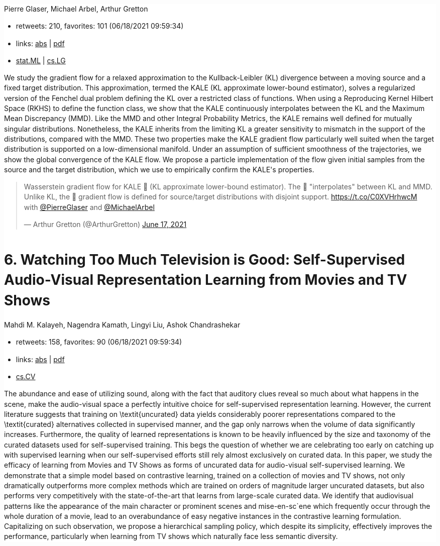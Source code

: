 Pierre Glaser, Michael Arbel, Arthur Gretton

- retweets: 210, favorites: 101 (06/18/2021 09:59:34)

- links: [abs](https://arxiv.org/abs/2106.08929) | [pdf](https://arxiv.org/pdf/2106.08929)
- [stat.ML](https://arxiv.org/list/stat.ML/recent) | [cs.LG](https://arxiv.org/list/cs.LG/recent)

We study the gradient flow for a relaxed approximation to the Kullback-Leibler (KL) divergence between a moving source and a fixed target distribution. This approximation, termed the KALE (KL approximate lower-bound estimator), solves a regularized version of the Fenchel dual problem defining the KL over a restricted class of functions. When using a Reproducing Kernel Hilbert Space (RKHS) to define the function class, we show that the KALE continuously interpolates between the KL and the Maximum Mean Discrepancy (MMD). Like the MMD and other Integral Probability Metrics, the KALE remains well defined for mutually singular distributions. Nonetheless, the KALE inherits from the limiting KL a greater sensitivity to mismatch in the support of the distributions, compared with the MMD. These two properties make the KALE gradient flow particularly well suited when the target distribution is supported on a low-dimensional manifold. Under an assumption of sufficient smoothness of the trajectories, we show the global convergence of the KALE flow. We propose a particle implementation of the flow given initial samples from the source and the target distribution, which we use to empirically confirm the KALE's properties.

<blockquote class="twitter-tweet"><p lang="en" dir="ltr">Wasserstein gradient flow for KALE 🥬 (KL approximate lower-bound estimator). The 🥬 &quot;interpolates&quot; between KL and MMD.  Unlike KL, the 🥬 gradient flow is defined for source/target distributions with disjoint support. <a href="https://t.co/C0XVHrhwcM">https://t.co/C0XVHrhwcM</a><br>with <a href="https://twitter.com/PierreGlaser?ref_src=twsrc%5Etfw">@PierreGlaser</a> and <a href="https://twitter.com/MichaelArbel?ref_src=twsrc%5Etfw">@MichaelArbel</a></p>&mdash; Arthur Gretton (@ArthurGretton) <a href="https://twitter.com/ArthurGretton/status/1405539445395181578?ref_src=twsrc%5Etfw">June 17, 2021</a></blockquote>
<script async src="https://platform.twitter.com/widgets.js" charset="utf-8"></script>




# 6. Watching Too Much Television is Good: Self-Supervised Audio-Visual  Representation Learning from Movies and TV Shows

Mahdi M. Kalayeh, Nagendra Kamath, Lingyi Liu, Ashok Chandrashekar

- retweets: 158, favorites: 90 (06/18/2021 09:59:34)

- links: [abs](https://arxiv.org/abs/2106.08513) | [pdf](https://arxiv.org/pdf/2106.08513)
- [cs.CV](https://arxiv.org/list/cs.CV/recent)

The abundance and ease of utilizing sound, along with the fact that auditory clues reveal so much about what happens in the scene, make the audio-visual space a perfectly intuitive choice for self-supervised representation learning. However, the current literature suggests that training on \textit{uncurated} data yields considerably poorer representations compared to the \textit{curated} alternatives collected in supervised manner, and the gap only narrows when the volume of data significantly increases. Furthermore, the quality of learned representations is known to be heavily influenced by the size and taxonomy of the curated datasets used for self-supervised training. This begs the question of whether we are celebrating too early on catching up with supervised learning when our self-supervised efforts still rely almost exclusively on curated data. In this paper, we study the efficacy of learning from Movies and TV Shows as forms of uncurated data for audio-visual self-supervised learning. We demonstrate that a simple model based on contrastive learning, trained on a collection of movies and TV shows, not only dramatically outperforms more complex methods which are trained on orders of magnitude larger uncurated datasets, but also performs very competitively with the state-of-the-art that learns from large-scale curated data. We identify that audiovisual patterns like the appearance of the main character or prominent scenes and mise-en-sc\`ene which frequently occur through the whole duration of a movie, lead to an overabundance of easy negative instances in the contrastive learning formulation. Capitalizing on such observation, we propose a hierarchical sampling policy, which despite its simplicity, effectively improves the performance, particularly when learning from TV shows which naturally face less semantic diversity.
